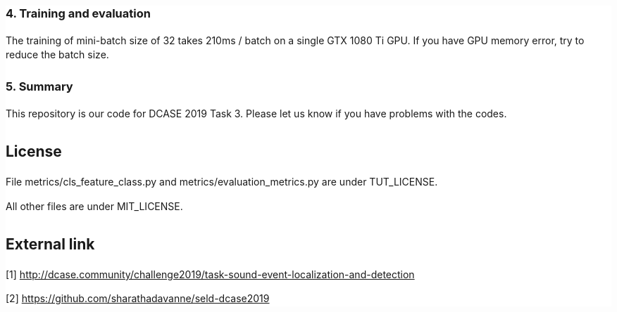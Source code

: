### 4. Training and evaluation
The training of mini-batch size of 32 takes 210ms / batch on a single GTX 1080 Ti GPU. If you have GPU memory error, try to reduce the batch size. 

### 5. Summary
This repository is our code for DCASE 2019 Task 3. Please let us know if you have problems with the codes.

## License
File metrics/cls_feature_class.py and metrics/evaluation_metrics.py are under TUT_LICENSE. 

All other files are under MIT_LICENSE. 

## External link

[1] http://dcase.community/challenge2019/task-sound-event-localization-and-detection

[2] https://github.com/sharathadavanne/seld-dcase2019
